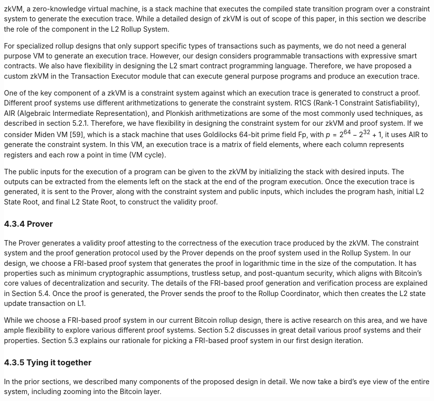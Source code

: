 zkVM, a zero-knowledge virtual machine, is a stack machine that executes the compiled state transition program over a constraint system to generate the execution trace. While a detailed design of zkVM is out of scope of this paper, in this section we describe the role of the component in the L2 Rollup System.

For specialized rollup designs that only support specific types of transactions such as payments, we do not need a general purpose VM to generate an execution trace. However, our design considers programmable transactions with expressive smart contracts. We also have flexibility in designing the L2 smart contract programming language. Therefore, we have proposed a custom zkVM in the Transaction Executor module that can execute general purpose programs and produce an execution trace.

One of the key component of a zkVM is a constraint system against which an execution trace is generated to construct a proof. Different proof systems use different arithmetizations to generate the constraint system. R1CS (Rank-1 Constraint Satisfiability), AIR (Algebraic Intermediate Representation), and Plonkish arithmetizations are some of the most commonly used techniques, as described in section 5.2.1. Therefore, we have flexibility in designing the constraint system for our zkVM and proof system. If we consider Miden VM [59], which is a stack machine that uses Goldilocks 64-bit prime field Fp, with $p = 2^{64} − 2^{32} + 1$, it uses AIR to generate the constraint system. In this VM, an execution trace is a matrix of field elements, where each column represents registers and each row a point in time (VM cycle).

The public inputs for the execution of a program can be given to the zkVM by initializing the stack with desired inputs. The outputs can be extracted from the elements left on the stack at the end of the program execution. Once the execution trace is generated, it is sent to the Prover, along with the constraint system and public inputs, which includes the program hash, initial L2 State Root, and final L2 State Root, to construct the validity proof.

### **4.3.4 Prover**

The Prover generates a validity proof attesting to the correctness of the execution trace produced by the zkVM. The constraint system and the proof generation protocol used by the Prover depends on the proof system used in the Rollup System. In our design, we choose a FRI-based proof system that generates the proof in logarithmic time in the size of the computation. It has properties such as minimum cryptographic assumptions, trustless setup, and post-quantum security, which aligns with Bitcoin’s core values of decentralization and security. The details of the FRI-based proof generation and verification process are explained in Section 5.4. Once the proof is generated, the Prover sends the proof to the Rollup Coordinator, which then creates the L2 state update transaction on L1.

While we choose a FRI-based proof system in our current Bitcoin rollup design, there is active research on this area, and we have ample flexibility to explore various different proof systems. Section 5.2 discusses in great detail various proof systems and their properties. Section 5.3 explains our rationale for picking a FRI-based proof system in our first design iteration.

### **4.3.5 Tying it together**

In the prior sections, we described many components of the proposed design in detail. We now take a bird’s eye view of the entire system, including zooming into the Bitcoin layer.

<p align="center">
